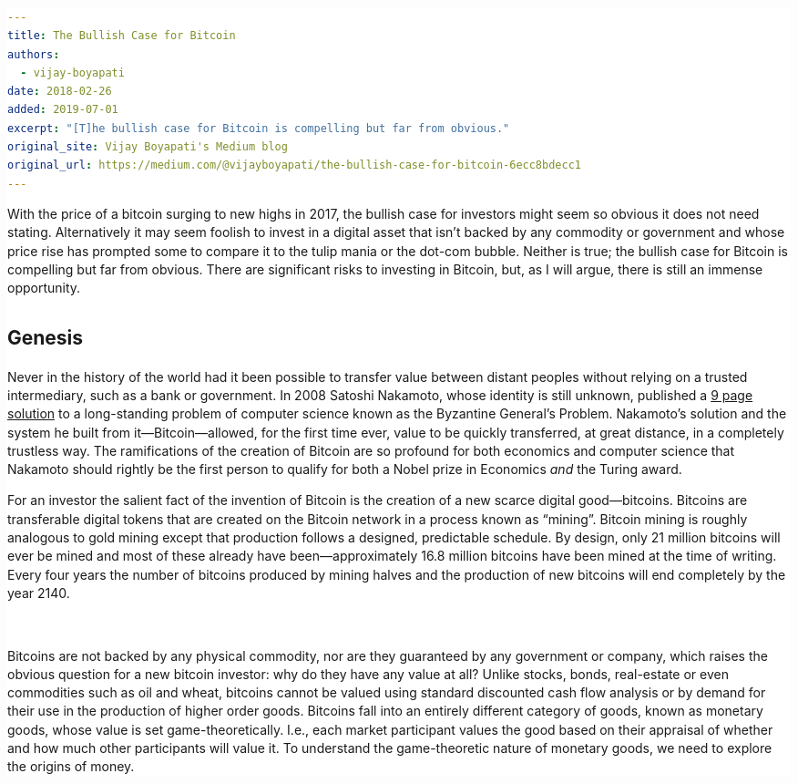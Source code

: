 ```yaml
---
title: The Bullish Case for Bitcoin
authors:
  - vijay-boyapati
date: 2018-02-26
added: 2019-07-01
excerpt: "[T]he bullish case for Bitcoin is compelling but far from obvious."
original_site: Vijay Boyapati's Medium blog
original_url: https://medium.com/@vijayboyapati/the-bullish-case-for-bitcoin-6ecc8bdecc1
---
```


With the price of a bitcoin surging to new highs in 2017, the bullish case for investors might seem so obvious it does not need stating. Alternatively it may seem foolish to invest in a digital asset that isn’t backed by any commodity or government and whose price rise has prompted some to compare it to the tulip mania or the dot-com bubble. Neither is true; the bullish case for Bitcoin is compelling but far from obvious. There are significant risks to investing in Bitcoin, but, as I will argue, there is still an immense opportunity.

## Genesis

Never in the history of the world had it been possible to transfer value between distant peoples without relying on a trusted intermediary, such as a bank or government. In 2008 Satoshi Nakamoto, whose identity is still unknown, published a [9 page solution](/bitcoin/) to a long-standing problem of computer science known as the Byzantine General’s Problem. Nakamoto’s solution and the system he built from it—Bitcoin—allowed, for the first time ever, value to be quickly transferred, at great distance, in a completely trustless way. The ramifications of the creation of Bitcoin are so profound for both economics and computer science that Nakamoto should rightly be the first person to qualify for both a Nobel prize in Economics _and_ the Turing award.

For an investor the salient fact of the invention of Bitcoin is the creation of a new scarce digital good—bitcoins. Bitcoins are transferable digital tokens that are created on the Bitcoin network in a process known as “mining”. Bitcoin mining is roughly analogous to gold mining except that production follows a designed, predictable schedule. By design, only 21 million bitcoins will ever be mined and most of these already have been—approximately 16.8 million bitcoins have been mined at the time of writing. Every four years the number of bitcoins produced by mining halves and the production of new bitcoins will end completely by the year 2140.

<figure>
  <img src="/static/img/mempool/the-bullish-case-for-bitcoin/bitcoin-inflation.jpg" alt="" />
</figure>

Bitcoins are not backed by any physical commodity, nor are they guaranteed by any government or company, which raises the obvious question for a new bitcoin investor: why do they have any value at all? Unlike stocks, bonds, real-estate or even commodities such as oil and wheat, bitcoins cannot be valued using standard discounted cash flow analysis or by demand for their use in the production of higher order goods. Bitcoins fall into an entirely different category of goods, known as monetary goods, whose value is set game-theoretically. I.e., each market participant values the good based on their appraisal of whether and how much other participants will value it. To understand the game-theoretic nature of monetary goods, we need to explore the origins of money.
